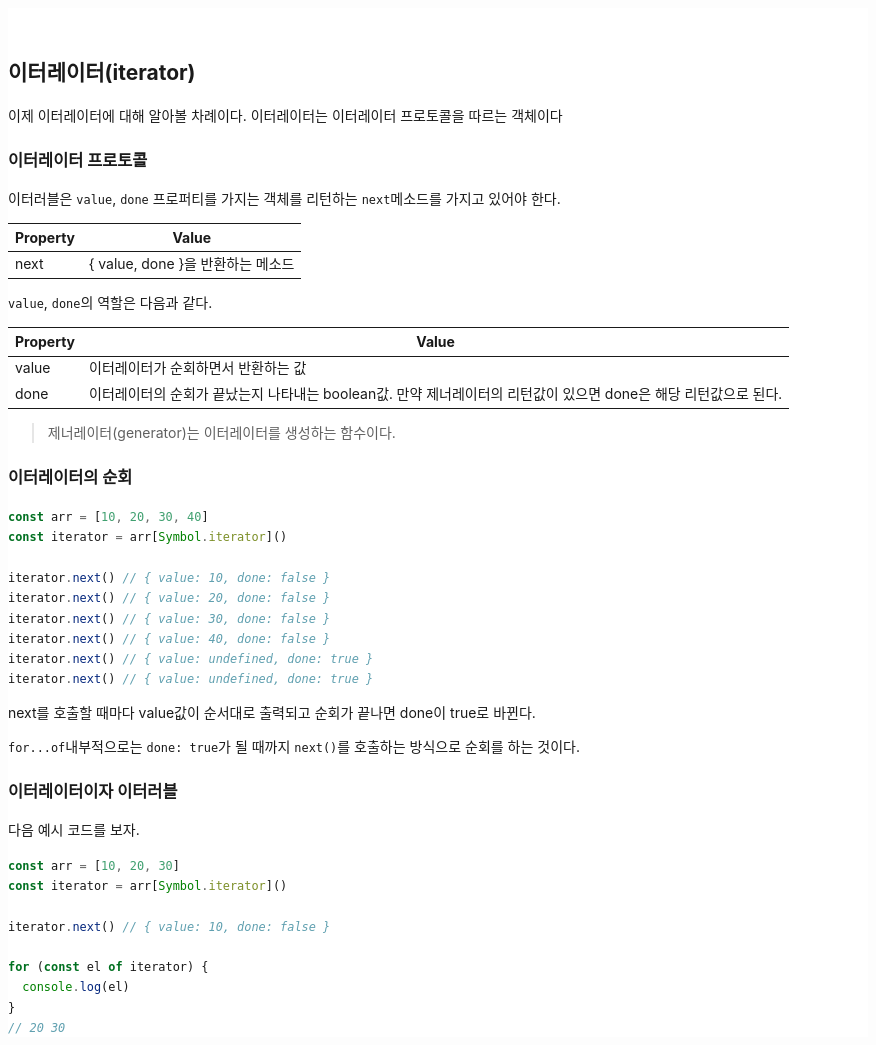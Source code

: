 <br />

## 이터레이터(iterator)

이제 이터레이터에 대해 알아볼 차례이다.
이터레이터는 이터레이터 프로토콜을 따르는 객체이다

### 이터레이터 프로토콜

이터러블은 `value`, `done` 프로퍼티를 가지는 객체를 리턴하는 `next`메소드를 가지고 있어야 한다.

| Property | Value                             |
| -------- | --------------------------------- |
| next     | { value, done }을 반환하는 메소드 |

`value`, `done`의 역할은 다음과 같다.

| Property | Value                                                                                                           |
| -------- | --------------------------------------------------------------------------------------------------------------- |
| value    | 이터레이터가 순회하면서 반환하는 값                                                                             |
| done     | 이터레이터의 순회가 끝났는지 나타내는 boolean값. 만약 제너레이터의 리턴값이 있으면 done은 해당 리턴값으로 된다. |

> 제너레이터(generator)는 이터레이터를 생성하는 함수이다.

### 이터레이터의 순회

```js
const arr = [10, 20, 30, 40]
const iterator = arr[Symbol.iterator]()

iterator.next() // { value: 10, done: false }
iterator.next() // { value: 20, done: false }
iterator.next() // { value: 30, done: false }
iterator.next() // { value: 40, done: false }
iterator.next() // { value: undefined, done: true }
iterator.next() // { value: undefined, done: true }
```

next를 호출할 때마다 value값이 순서대로 출력되고 순회가 끝나면 done이 true로 바뀐다.

`for...of`내부적으로는 `done: true`가 될 때까지 `next()`를 호출하는 방식으로 순회를 하는 것이다.

### 이터레이터이자 이터러블

다음 예시 코드를 보자.

```js
const arr = [10, 20, 30]
const iterator = arr[Symbol.iterator]()

iterator.next() // { value: 10, done: false }

for (const el of iterator) {
  console.log(el)
}
// 20 30
```
